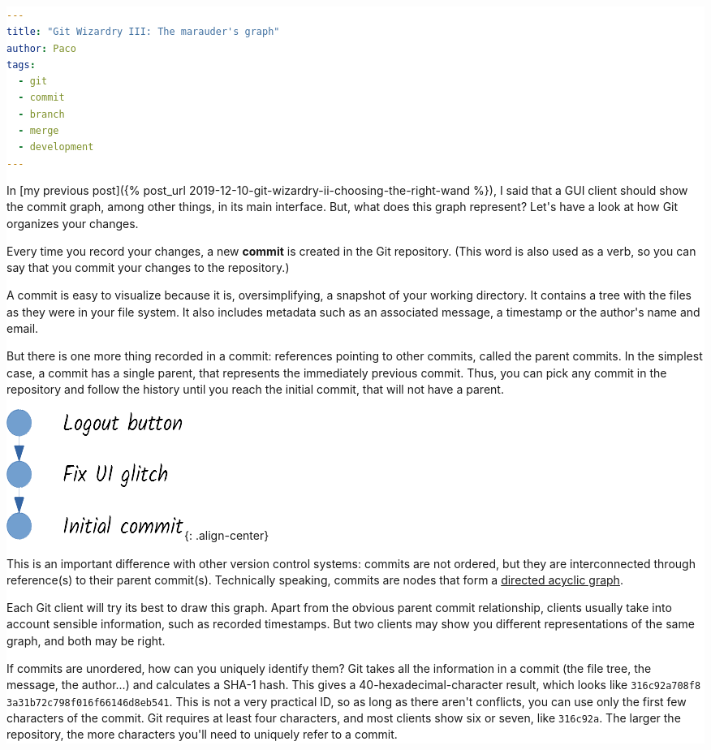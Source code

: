 ```yaml
---
title: "Git Wizardry III: The marauder's graph"
author: Paco
tags:
  - git
  - commit
  - branch
  - merge
  - development
---
```


In [my previous post]({% post_url 2019-12-10-git-wizardry-ii-choosing-the-right-wand %}), I said that a GUI client should show the commit graph, among other things, in its main interface. But, what does this graph represent? Let's have a look at how Git organizes your changes.

Every time you record your changes, a new **commit** is created in the Git repository. (This word is also used as a verb, so you can say that you commit your changes to the repository.)

A commit is easy to visualize because it is, oversimplifying, a snapshot of your working directory. It contains a tree with the files as they were in your file system. It also includes metadata such as an associated message, a timestamp or the author's name and email.

But there is one more thing recorded in a commit: references pointing to other commits, called the parent commits. In the simplest case, a commit has a single parent, that represents the immediately previous commit. Thus, you can pick any commit in the repository and follow the history until you reach the initial commit, that will not have a parent.

![Git graph](/assets/images/git_graph_raw.png){: .align-center}

This is an important difference with other version control systems: commits are not ordered, but they are interconnected through reference(s) to their parent commit(s). Technically speaking, commits are nodes that form a [directed acyclic graph](https://en.wikipedia.org/wiki/Directed_acyclic_graph).

Each Git client will try its best to draw this graph. Apart from the obvious parent commit relationship, clients usually take into account sensible information, such as recorded timestamps. But two clients may show you different representations of the same graph, and both may be right.

If commits are unordered, how can you uniquely identify them? Git takes all the information in a commit (the file tree, the message, the author...) and calculates a SHA-1 hash. This gives a 40-hexadecimal-character result, which looks like `316c92a708f83a31b72c798f016f66146d8eb541`. This is not a very practical ID, so as long as there aren't conflicts, you can use only the first few characters of the commit. Git requires at least four characters, and most clients show six or seven, like `316c92a`. The larger the repository, the more characters you'll need to uniquely refer to a commit.

